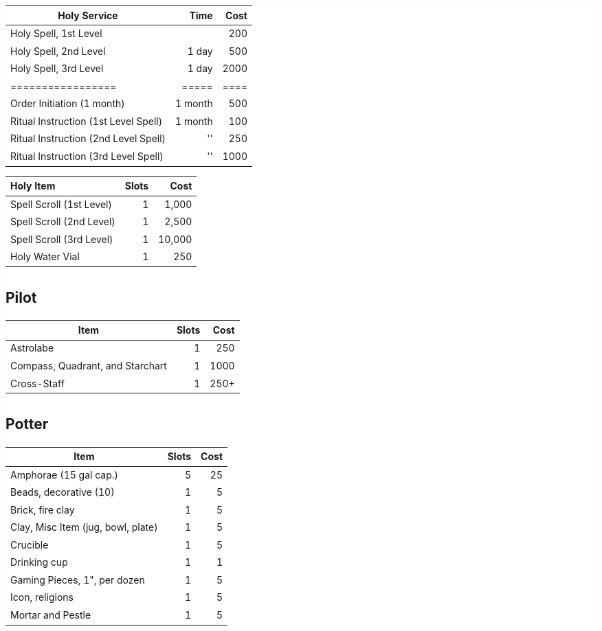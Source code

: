 | Holy Service                         |    Time | Cost |
| ------------------------------------ | ------: | ---: |
| Holy Spell, 1st Level                |         |  200 |
| Holy Spell, 2nd Level                |   1 day |  500 |
| Holy Spell, 3rd Level                |   1 day | 2000 |
| =================                    |   ===== | ==== |
| Order Initiation (1 month)           | 1 month |  500 |
| Ritual Instruction (1st Level Spell) | 1 month |  100 |
| Ritual Instruction (2nd Level Spell) |      '' |  250 |
| Ritual Instruction (3rd Level Spell) |      '' | 1000 |

| **Holy Item**            | Slots |   Cost |
| :----------------------- | ----: | -----: |
| Spell Scroll (1st Level) |     1 |  1,000 |
| Spell Scroll (2nd Level) |     1 |  2,500 |
| Spell Scroll (3rd Level) |     1 | 10,000 |
| Holy Water Vial          |     1 |    250 |

## Pilot

| Item                             | Slots | Cost |
| -------------------------------- | ----: | ---: |
| Astrolabe                        |     1 |  250 |
| Compass, Quadrant, and Starchart |     1 | 1000 |
| Cross-Staff                      |     1 | 250+ |

## Potter

| Item                               | Slots | Cost |
| ---------------------------------- | ----: | ---: |
| Amphorae (15 gal cap.)             |     5 |   25 |
| Beads, decorative (10)             |     1 |    5 |
| Brick, fire clay                   |     1 |    5 |
| Clay, Misc Item (jug, bowl, plate) |     1 |    5 |
| Crucible                           |     1 |    5 |
| Drinking cup                       |     1 |    1 |
| Gaming Pieces, 1", per dozen       |     1 |    5 |
| Icon, religions                    |     1 |    5 |
| Mortar and Pestle                  |     1 |    5 |

